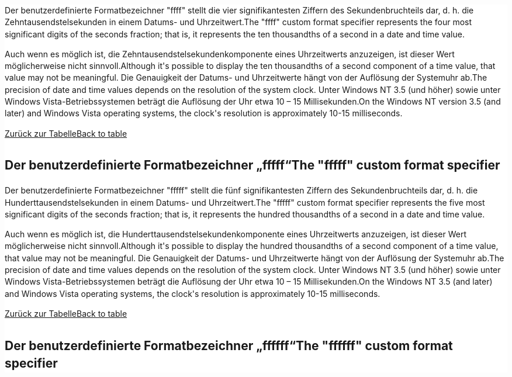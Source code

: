 <span data-ttu-id="8bf9c-415">Der benutzerdefinierte Formatbezeichner "ffff" stellt die vier signifikantesten Ziffern des Sekundenbruchteils dar, d. h. die Zehntausendstelsekunden in einem Datums- und Uhrzeitwert.</span><span class="sxs-lookup"><span data-stu-id="8bf9c-415">The "ffff" custom format specifier represents the four most significant digits of the seconds fraction; that is, it represents the ten thousandths of a second in a date and time value.</span></span>

<span data-ttu-id="8bf9c-416">Auch wenn es möglich ist, die Zehntausendstelsekundenkomponente eines Uhrzeitwerts anzuzeigen, ist dieser Wert möglicherweise nicht sinnvoll.</span><span class="sxs-lookup"><span data-stu-id="8bf9c-416">Although it's possible to display the ten thousandths of a second component of a time value, that value may not be meaningful.</span></span> <span data-ttu-id="8bf9c-417">Die Genauigkeit der Datums- und Uhrzeitwerte hängt von der Auflösung der Systemuhr ab.</span><span class="sxs-lookup"><span data-stu-id="8bf9c-417">The precision of date and time values depends on the resolution of the system clock.</span></span> <span data-ttu-id="8bf9c-418">Unter Windows NT 3.5 (und höher) sowie unter Windows Vista-Betriebssystemen beträgt die Auflösung der Uhr etwa 10 – 15 Millisekunden.</span><span class="sxs-lookup"><span data-stu-id="8bf9c-418">On the Windows NT version 3.5 (and later) and Windows Vista operating systems, the clock's resolution is approximately 10-15 milliseconds.</span></span>

[<span data-ttu-id="8bf9c-419">Zurück zur Tabelle</span><span class="sxs-lookup"><span data-stu-id="8bf9c-419">Back to table</span></span>](#table)

## <a name="fffffSpecifier"></a> <span data-ttu-id="8bf9c-420">Der benutzerdefinierte Formatbezeichner „fffff“</span><span class="sxs-lookup"><span data-stu-id="8bf9c-420">The "fffff" custom format specifier</span></span>

<span data-ttu-id="8bf9c-421">Der benutzerdefinierte Formatbezeichner "fffff" stellt die fünf signifikantesten Ziffern des Sekundenbruchteils dar, d. h. die Hunderttausendstelsekunden in einem Datums- und Uhrzeitwert.</span><span class="sxs-lookup"><span data-stu-id="8bf9c-421">The "fffff" custom format specifier represents the five most significant digits of the seconds fraction; that is, it represents the hundred thousandths of a second in a date and time value.</span></span>

<span data-ttu-id="8bf9c-422">Auch wenn es möglich ist, die Hunderttausendstelsekundenkomponente eines Uhrzeitwerts anzuzeigen, ist dieser Wert möglicherweise nicht sinnvoll.</span><span class="sxs-lookup"><span data-stu-id="8bf9c-422">Although it's possible to display the hundred thousandths of a second component of a time value, that value may not be meaningful.</span></span> <span data-ttu-id="8bf9c-423">Die Genauigkeit der Datums- und Uhrzeitwerte hängt von der Auflösung der Systemuhr ab.</span><span class="sxs-lookup"><span data-stu-id="8bf9c-423">The precision of date and time values depends on the resolution of the system clock.</span></span> <span data-ttu-id="8bf9c-424">Unter Windows NT 3.5 (und höher) sowie unter Windows Vista-Betriebssystemen beträgt die Auflösung der Uhr etwa 10 – 15 Millisekunden.</span><span class="sxs-lookup"><span data-stu-id="8bf9c-424">On the Windows NT 3.5 (and later) and Windows Vista operating systems, the clock's resolution is approximately 10-15 milliseconds.</span></span>

[<span data-ttu-id="8bf9c-425">Zurück zur Tabelle</span><span class="sxs-lookup"><span data-stu-id="8bf9c-425">Back to table</span></span>](#table)

## <a name="ffffffSpecifier"></a> <span data-ttu-id="8bf9c-426">Der benutzerdefinierte Formatbezeichner „ffffff“</span><span class="sxs-lookup"><span data-stu-id="8bf9c-426">The "ffffff" custom format specifier</span></span>
